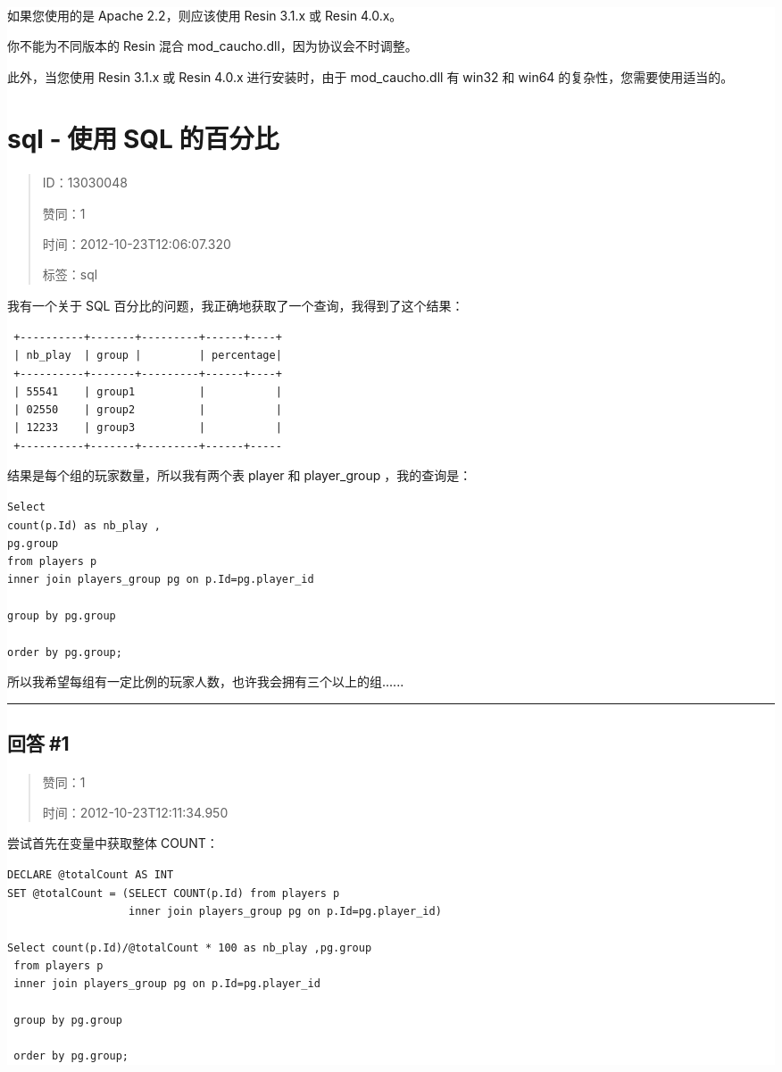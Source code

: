 如果您使用的是 Apache 2.2，则应该使用 Resin 3.1.x 或 Resin 4.0.x。

你不能为不同版本的 Resin 混合 mod_caucho.dll，因为协议会不时调整。

此外，当您使用 Resin 3.1.x 或 Resin 4.0.x 进行安装时，由于 mod_caucho.dll 有 win32 和 win64 的复杂性，您需要使用适当的。

# sql - 使用 SQL 的百分比

> ID：13030048
> 
> 赞同：1
> 
> 时间：2012-10-23T12:06:07.320
> 
> 标签：sql

我有一个关于 SQL 百分比的问题，我正确地获取了一个查询，我得到了这个结果：

```
 +----------+-------+---------+------+----+
 | nb_play  | group |         | percentage|
 +----------+-------+---------+------+----+
 | 55541    | group1          |           |
 | 02550    | group2          |           |
 | 12233    | group3          |           |
 +----------+-------+---------+------+----- 
```

结果是每个组的玩家数量，所以我有两个表 player 和 player_group ，我的查询是：

```
Select 
count(p.Id) as nb_play ,
pg.group
from players p 
inner join players_group pg on p.Id=pg.player_id

group by pg.group

order by pg.group; 
```

所以我希望每组有一定比例的玩家人数，也许我会拥有三个以上的组......

* * *

## 回答 #1

> 赞同：1
> 
> 时间：2012-10-23T12:11:34.950

尝试首先在变量中获取整体 COUNT：

```
DECLARE @totalCount AS INT
SET @totalCount = (SELECT COUNT(p.Id) from players p 
                   inner join players_group pg on p.Id=pg.player_id)

Select count(p.Id)/@totalCount * 100 as nb_play ,pg.group
 from players p 
 inner join players_group pg on p.Id=pg.player_id

 group by pg.group

 order by pg.group; 
```
